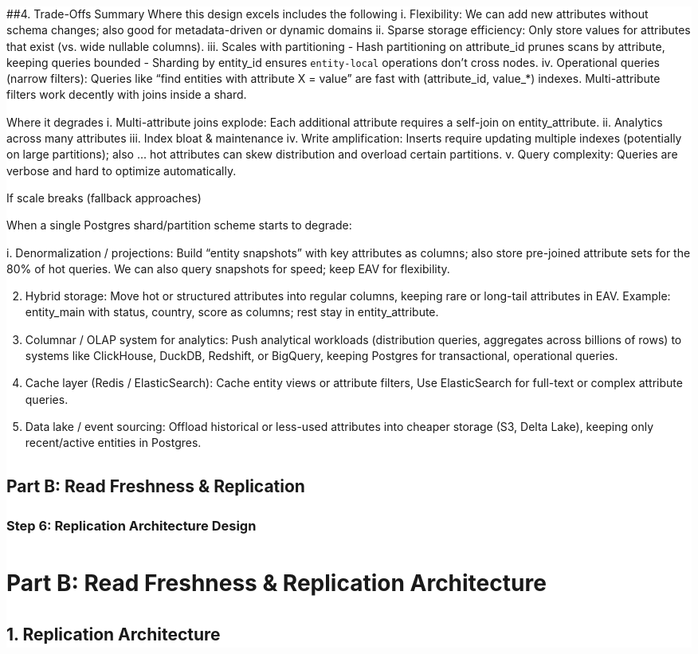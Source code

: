 
##4. Trade-Offs Summary
 Where this design excels includes the following
   i. Flexibility: We can add new attributes without schema changes; also good for metadata-driven or dynamic domains 
   ii. Sparse storage efficiency: Only store values for attributes that exist (vs. wide nullable columns).
   iii. Scales with partitioning
       - Hash partitioning on attribute_id prunes scans by attribute, keeping queries bounded
       - Sharding by entity_id ensures `entity-local` operations don’t cross nodes.
   iv. Operational queries (narrow filters): Queries like “find entities with attribute X = value” are fast with (attribute_id, value_*) indexes.
       Multi-attribute filters work decently with joins inside a shard.

 Where it degrades
    i. Multi-attribute joins explode: Each additional attribute requires a self-join on entity_attribute.
    ii. Analytics across many attributes
    iii. Index bloat & maintenance
    iv. Write amplification: Inserts require updating multiple indexes (potentially on large partitions); also ...
        hot attributes can skew distribution and overload certain partitions.
    v. Query complexity: Queries are verbose and hard to optimize automatically.

If scale breaks (fallback approaches)

When a single Postgres shard/partition scheme starts to degrade:

  i. Denormalization / projections: Build “entity snapshots” with key attributes as columns; also store pre-joined attribute sets for the 80% of hot queries. We can also query snapshots for speed; keep EAV for flexibility.

 2. Hybrid storage: Move hot or structured attributes into regular columns, keeping rare or long-tail attributes in EAV.
    Example: entity_main with status, country, score as columns; rest stay in entity_attribute.
 3. Columnar / OLAP system for analytics: Push analytical workloads (distribution queries, aggregates across billions of rows) to systems like ClickHouse, DuckDB, Redshift, or BigQuery, keeping Postgres for transactional, operational queries.

 4. Cache layer (Redis / ElasticSearch): Cache entity views or attribute filters, Use ElasticSearch for full-text or complex attribute queries.
 5. Data lake / event sourcing: Offload historical or less-used attributes into cheaper storage (S3, Delta Lake), keeping only recent/active entities in Postgres.

## Part B: Read Freshness & Replication

### Step 6: Replication Architecture Design

# Part B: Read Freshness & Replication Architecture

## 1. Replication Architecture
